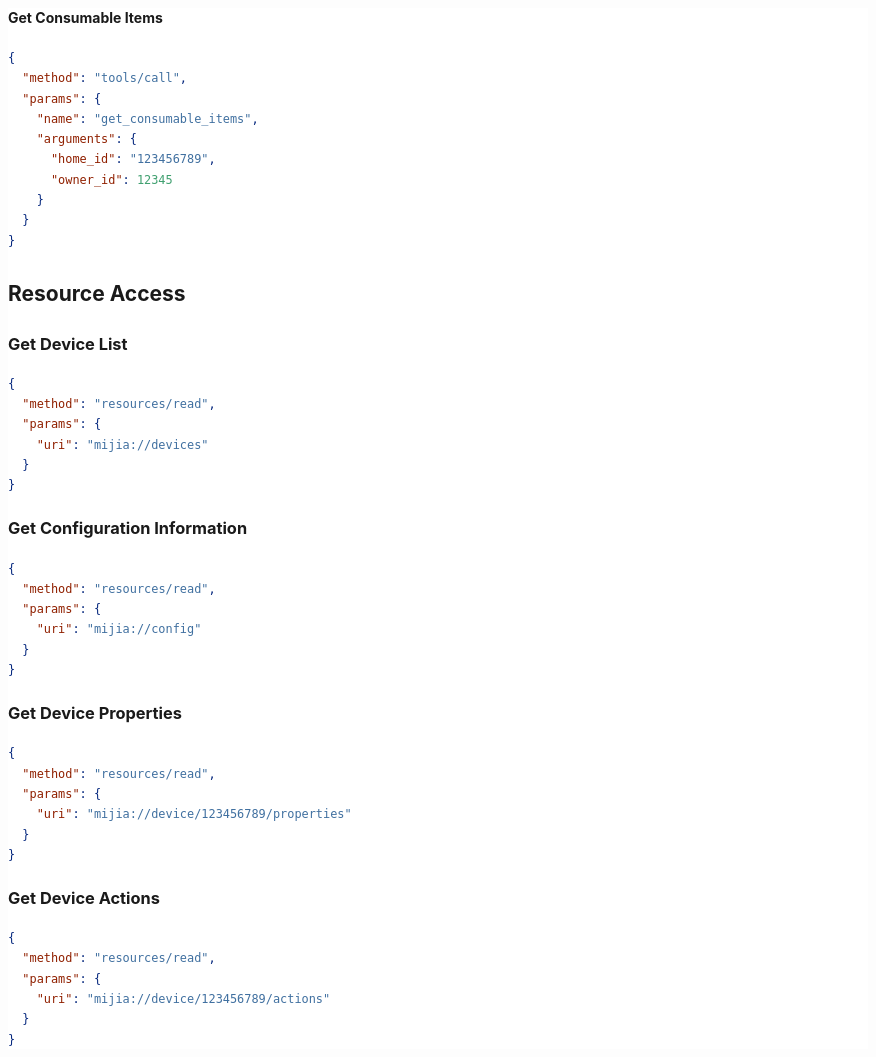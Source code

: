 #### Get Consumable Items
```json
{
  "method": "tools/call",
  "params": {
    "name": "get_consumable_items",
    "arguments": {
      "home_id": "123456789",
      "owner_id": 12345
    }
  }
}
```

## Resource Access

### Get Device List
```json
{
  "method": "resources/read",
  "params": {
    "uri": "mijia://devices"
  }
}
```

### Get Configuration Information
```json
{
  "method": "resources/read",
  "params": {
    "uri": "mijia://config"
  }
}
```

### Get Device Properties
```json
{
  "method": "resources/read",
  "params": {
    "uri": "mijia://device/123456789/properties"
  }
}
```

### Get Device Actions
```json
{
  "method": "resources/read",
  "params": {
    "uri": "mijia://device/123456789/actions"
  }
}
```
